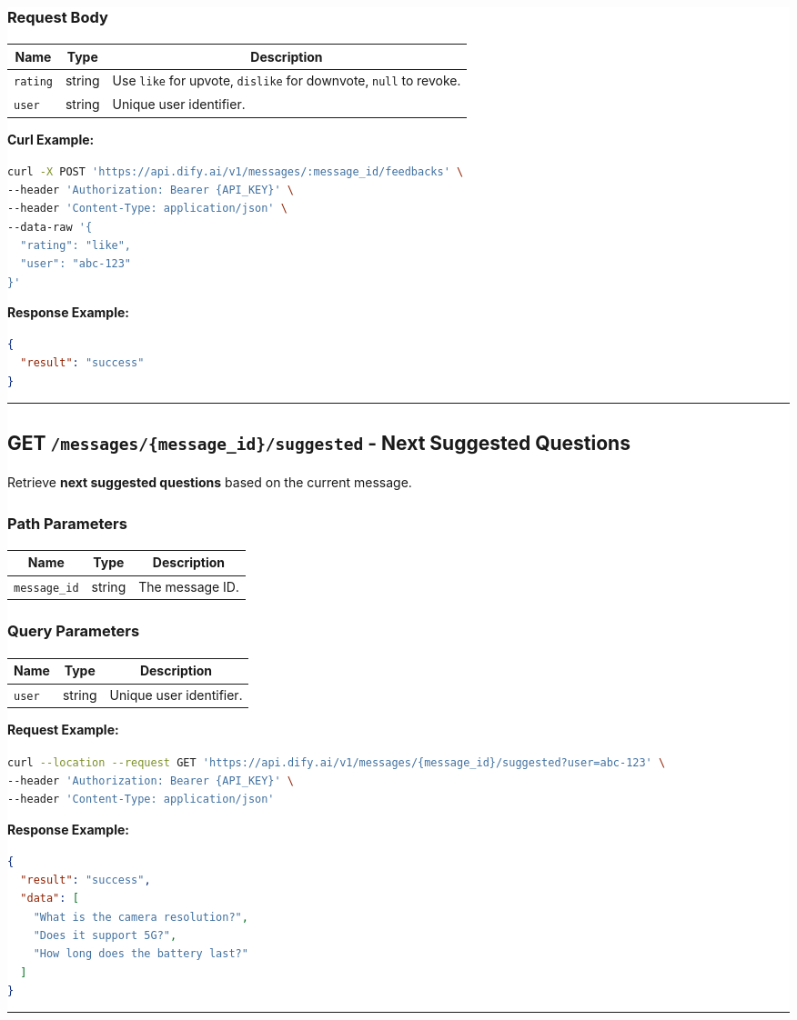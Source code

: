 ### **Request Body**
| Name  | Type   | Description                          |
|-------|--------|--------------------------------------|
| `rating` | string | Use `like` for upvote, `dislike` for downvote, `null` to revoke. |
| `user`   | string | Unique user identifier.            |

**Curl Example:**
```bash
curl -X POST 'https://api.dify.ai/v1/messages/:message_id/feedbacks' \
--header 'Authorization: Bearer {API_KEY}' \
--header 'Content-Type: application/json' \
--data-raw '{
  "rating": "like",
  "user": "abc-123"
}'
```

**Response Example:**
```json
{
  "result": "success"
}
```

---

## **GET** `/messages/{message_id}/suggested` - Next Suggested Questions

Retrieve **next suggested questions** based on the current message.

### **Path Parameters**
| Name        | Type   | Description           |
|-------------|--------|-----------------------|
| `message_id`| string | The message ID.       |

### **Query Parameters**
| Name  | Type   | Description                          |
|-------|--------|--------------------------------------|
| `user`| string | Unique user identifier.              |

**Request Example:**
```bash
curl --location --request GET 'https://api.dify.ai/v1/messages/{message_id}/suggested?user=abc-123' \
--header 'Authorization: Bearer {API_KEY}' \
--header 'Content-Type: application/json'
```

**Response Example:**
```json
{
  "result": "success",
  "data": [
    "What is the camera resolution?",
    "Does it support 5G?",
    "How long does the battery last?"
  ]
}
```

---